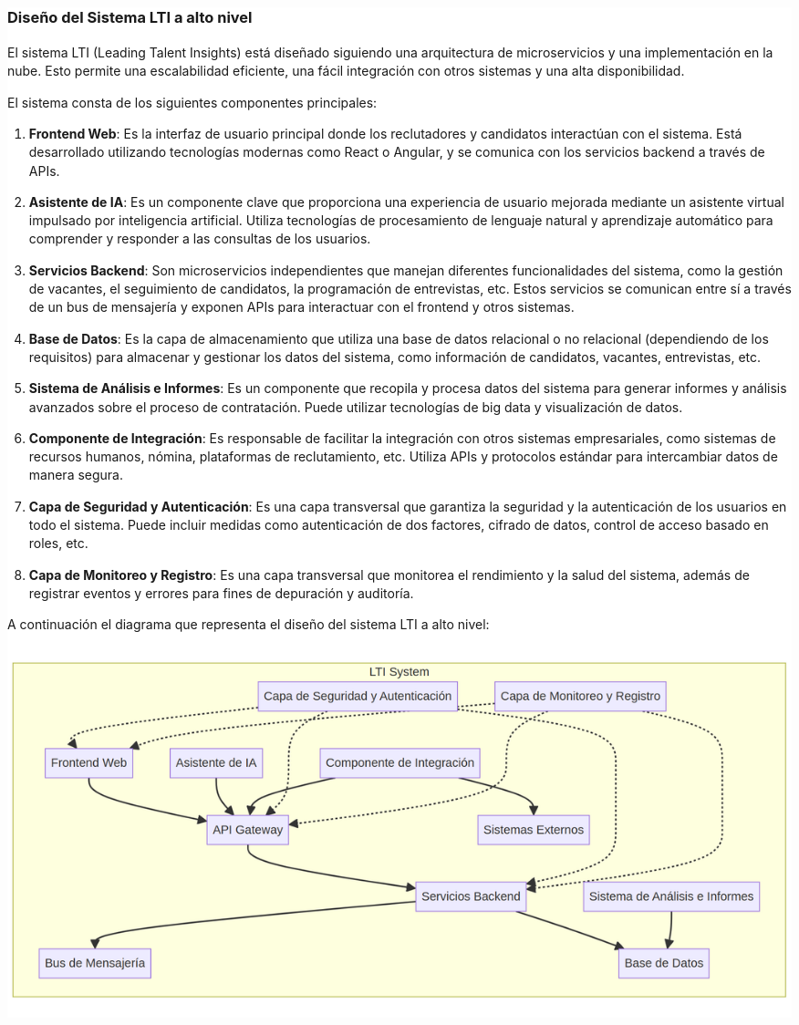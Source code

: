 ### Diseño del Sistema LTI a alto nivel
El sistema LTI (Leading Talent Insights) está diseñado siguiendo una arquitectura de microservicios y una implementación en la nube. Esto permite una escalabilidad eficiente, una fácil integración con otros sistemas y una alta disponibilidad.

El sistema consta de los siguientes componentes principales:

1. **Frontend Web**: Es la interfaz de usuario principal donde los reclutadores y candidatos interactúan con el sistema. Está desarrollado utilizando tecnologías modernas como React o Angular, y se comunica con los servicios backend a través de APIs.

2. **Asistente de IA**: Es un componente clave que proporciona una experiencia de usuario mejorada mediante un asistente virtual impulsado por inteligencia artificial. Utiliza tecnologías de procesamiento de lenguaje natural y aprendizaje automático para comprender y responder a las consultas de los usuarios.

3. **Servicios Backend**: Son microservicios independientes que manejan diferentes funcionalidades del sistema, como la gestión de vacantes, el seguimiento de candidatos, la programación de entrevistas, etc. Estos servicios se comunican entre sí a través de un bus de mensajería y exponen APIs para interactuar con el frontend y otros sistemas.

4. **Base de Datos**: Es la capa de almacenamiento que utiliza una base de datos relacional o no relacional (dependiendo de los requisitos) para almacenar y gestionar los datos del sistema, como información de candidatos, vacantes, entrevistas, etc.

5. **Sistema de Análisis e Informes**: Es un componente que recopila y procesa datos del sistema para generar informes y análisis avanzados sobre el proceso de contratación. Puede utilizar tecnologías de big data y visualización de datos.

6. **Componente de Integración**: Es responsable de facilitar la integración con otros sistemas empresariales, como sistemas de recursos humanos, nómina, plataformas de reclutamiento, etc. Utiliza APIs y protocolos estándar para intercambiar datos de manera segura.

7. **Capa de Seguridad y Autenticación**: Es una capa transversal que garantiza la seguridad y la autenticación de los usuarios en todo el sistema. Puede incluir medidas como autenticación de dos factores, cifrado de datos, control de acceso basado en roles, etc.

8. **Capa de Monitoreo y Registro**: Es una capa transversal que monitorea el rendimiento y la salud del sistema, además de registrar eventos y errores para fines de depuración y auditoría.

A continuación el diagrama que representa el diseño del sistema LTI a alto nivel:

![diagramaAltoNivel](./res/diagramaAltoNivel.png)
